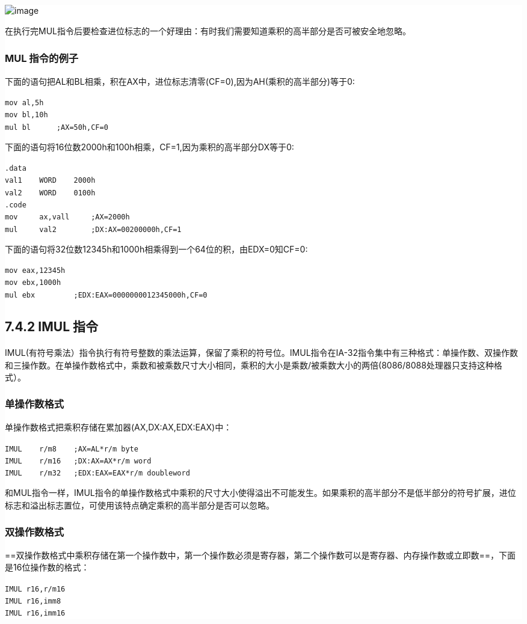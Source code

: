 ![image](https://cdn.staticaly.com/gh/YangLuchao/img_host@master/20230301/image.3ewlf4vhc1o0.webp)

在执行完MUL指令后要检查进位标志的一个好理由：有时我们需要知道乘积的高半部分是否可被安全地忽略。

### MUL 指令的例子

下面的语句把AL和BL相乘，积在AX中，进位标志清零(CF=0),因为AH(乘积的高半部分)等于0:

```assembly
mov al,5h
mov bl,10h
mul bl		;AX=50h,CF=0
```

下面的语句将16位数2000h和100h相乘，CF=1,因为乘积的高半部分DX等于0:

```assembly
.data
val1	WORD	2000h
val2	WORD	0100h
.code
mov 	ax,vall		;AX=2000h
mul 	val2		;DX:AX=00200000h,CF=1
```

下面的语句将32位数12345h和1000h相乘得到一个64位的积，由EDX=0知CF=0:

```assembly
mov eax,12345h
mov ebx,1000h
mul ebx			;EDX:EAX=0000000012345000h,CF=0
```

## 7.4.2 IMUL 指令

IMUL(有符号乘法）指令执行有符号整数的乘法运算，保留了乘积的符号位。IMUL指令在IA-32指令集中有三种格式：单操作数、双操作数和三操作数。在单操作数格式中，乘数和被乘数尺寸大小相同，乘积的大小是乘数/被乘数大小的两倍(8086/8088处理器只支持这种格式）。

### 单操作数格式

单操作数格式把乘积存储在累加器(AX,DX:AX,EDX:EAX)中：

```assembly
IMUL 	r/m8	;AX=AL*r/m byte
IMUL 	r/m16	;DX:AX=AX*r/m word
IMUL 	r/m32	;EDX:EAX=EAX*r/m doubleword
```

和MUL指令一样，IMUL指令的单操作数格式中乘积的尺寸大小使得溢出不可能发生。如果乘积的高半部分不是低半部分的符号扩展，进位标志和溢出标志置位，可使用该特点确定乘积的高半部分是否可以忽略。

### 双操作数格式

==双操作数格式中乘积存储在第一个操作数中，第一个操作数必须是寄存器，第二个操作数可以是寄存器、内存操作数或立即数==，下面是16位操作数的格式：

```assembly
IMUL r16,r/m16
IMUL r16,imm8
IMUL r16,imm16
```
